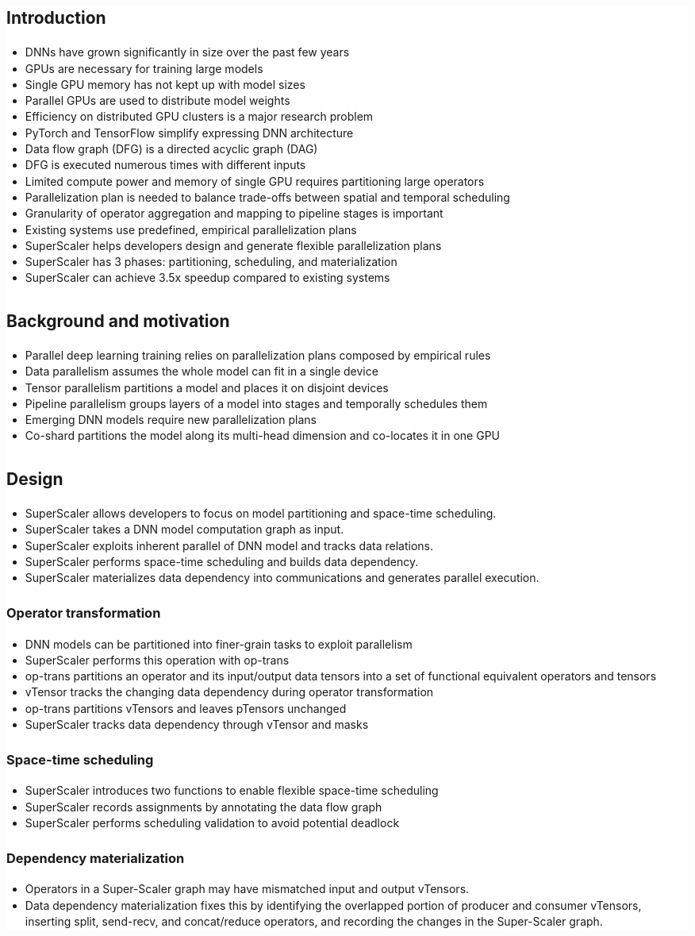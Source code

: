 ## Introduction
- DNNs have grown significantly in size over the past few years
- GPUs are necessary for training large models
- Single GPU memory has not kept up with model sizes
- Parallel GPUs are used to distribute model weights
- Efficiency on distributed GPU clusters is a major research problem
- PyTorch and TensorFlow simplify expressing DNN architecture
- Data flow graph (DFG) is a directed acyclic graph (DAG)
- DFG is executed numerous times with different inputs
- Limited compute power and memory of single GPU requires partitioning large operators
- Parallelization plan is needed to balance trade-offs between spatial and temporal scheduling
- Granularity of operator aggregation and mapping to pipeline stages is important
- Existing systems use predefined, empirical parallelization plans
- SuperScaler helps developers design and generate flexible parallelization plans
- SuperScaler has 3 phases: partitioning, scheduling, and materialization
- SuperScaler can achieve 3.5x speedup compared to existing systems

## Background and motivation
- Parallel deep learning training relies on parallelization plans composed by empirical rules
- Data parallelism assumes the whole model can fit in a single device
- Tensor parallelism partitions a model and places it on disjoint devices
- Pipeline parallelism groups layers of a model into stages and temporally schedules them
- Emerging DNN models require new parallelization plans
- Co-shard partitions the model along its multi-head dimension and co-locates it in one GPU

## Design
- SuperScaler allows developers to focus on model partitioning and space-time scheduling.
- SuperScaler takes a DNN model computation graph as input.
- SuperScaler exploits inherent parallel of DNN model and tracks data relations.
- SuperScaler performs space-time scheduling and builds data dependency.
- SuperScaler materializes data dependency into communications and generates parallel execution.

### Operator transformation
- DNN models can be partitioned into finer-grain tasks to exploit parallelism
- SuperScaler performs this operation with op-trans
- op-trans partitions an operator and its input/output data tensors into a set of functional equivalent operators and tensors
- vTensor tracks the changing data dependency during operator transformation
- op-trans partitions vTensors and leaves pTensors unchanged
- SuperScaler tracks data dependency through vTensor and masks

### Space-time scheduling
- SuperScaler introduces two functions to enable flexible space-time scheduling
- SuperScaler records assignments by annotating the data flow graph
- SuperScaler performs scheduling validation to avoid potential deadlock

### Dependency materialization
- Operators in a Super-Scaler graph may have mismatched input and output vTensors.
- Data dependency materialization fixes this by identifying the overlapped portion of producer and consumer vTensors, inserting split, send-recv, and concat/reduce operators, and recording the changes in the Super-Scaler graph.
